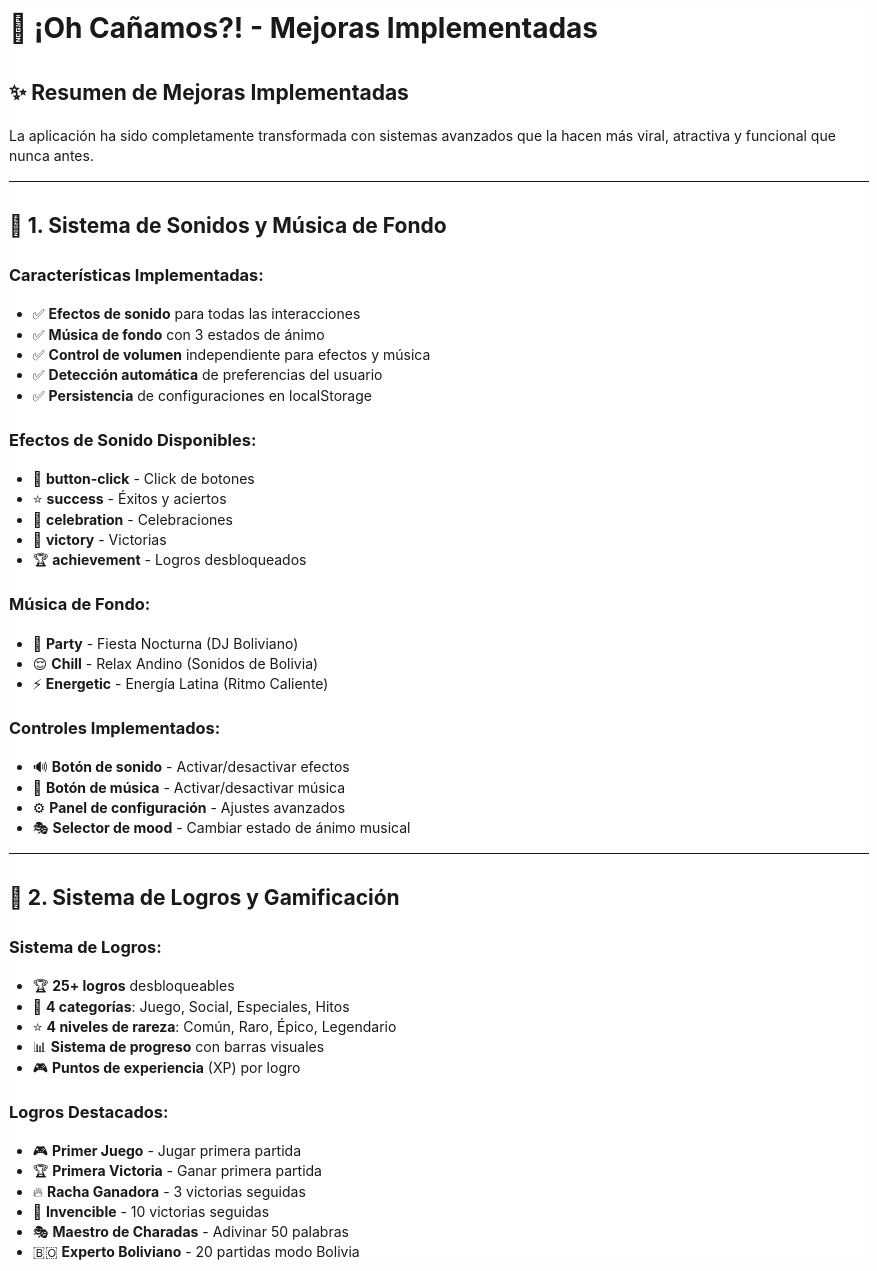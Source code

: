 # 🚀 ¡Oh Cañamos?! - Mejoras Implementadas

## ✨ **Resumen de Mejoras Implementadas**

La aplicación ha sido completamente transformada con sistemas avanzados que la hacen más viral, atractiva y funcional que nunca antes.

---

## 🎵 **1. Sistema de Sonidos y Música de Fondo**

### **Características Implementadas:**
- ✅ **Efectos de sonido** para todas las interacciones
- ✅ **Música de fondo** con 3 estados de ánimo
- ✅ **Control de volumen** independiente para efectos y música
- ✅ **Detección automática** de preferencias del usuario
- ✅ **Persistencia** de configuraciones en localStorage

### **Efectos de Sonido Disponibles:**
- 🎯 **button-click** - Click de botones
- ⭐ **success** - Éxitos y aciertos
- 🎉 **celebration** - Celebraciones
- 👑 **victory** - Victorias
- 🏆 **achievement** - Logros desbloqueados

### **Música de Fondo:**
- 🎉 **Party** - Fiesta Nocturna (DJ Boliviano)
- 😌 **Chill** - Relax Andino (Sonidos de Bolivia)
- ⚡ **Energetic** - Energía Latina (Ritmo Caliente)

### **Controles Implementados:**
- 🔊 **Botón de sonido** - Activar/desactivar efectos
- 🎵 **Botón de música** - Activar/desactivar música
- ⚙️ **Panel de configuración** - Ajustes avanzados
- 🎭 **Selector de mood** - Cambiar estado de ánimo musical

---

## 🌟 **2. Sistema de Logros y Gamificación**

### **Sistema de Logros:**
- 🏆 **25+ logros** desbloqueables
- 🎯 **4 categorías**: Juego, Social, Especiales, Hitos
- ⭐ **4 niveles de rareza**: Común, Raro, Épico, Legendario
- 📊 **Sistema de progreso** con barras visuales
- 🎮 **Puntos de experiencia** (XP) por logro

### **Logros Destacados:**
- 🎮 **Primer Juego** - Jugar primera partida
- 🏆 **Primera Victoria** - Ganar primera partida
- 🔥 **Racha Ganadora** - 3 victorias seguidas
- 👑 **Invencible** - 10 victorias seguidas
- 🎭 **Maestro de Charadas** - Adivinar 50 palabras
- 🇧🇴 **Experto Boliviano** - 20 partidas modo Bolivia
